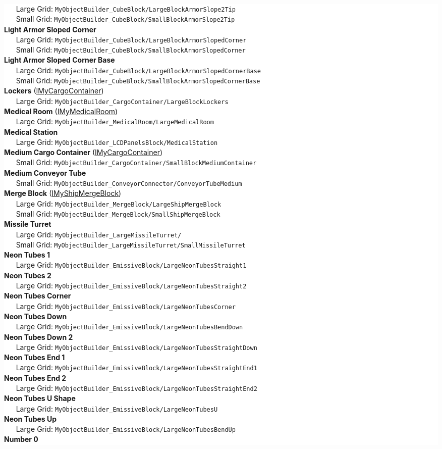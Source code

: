 &nbsp;&nbsp;&nbsp;&nbsp;&nbsp;&nbsp;Large Grid: `MyObjectBuilder_CubeBlock/LargeBlockArmorSlope2Tip`  
&nbsp;&nbsp;&nbsp;&nbsp;&nbsp;&nbsp;Small Grid: `MyObjectBuilder_CubeBlock/SmallBlockArmorSlope2Tip`  
<a name="blocks-Light%20Armor%20Sloped%20Corner">**Light Armor Sloped Corner**</a>  
&nbsp;&nbsp;&nbsp;&nbsp;&nbsp;&nbsp;Large Grid: `MyObjectBuilder_CubeBlock/LargeBlockArmorSlopedCorner`  
&nbsp;&nbsp;&nbsp;&nbsp;&nbsp;&nbsp;Small Grid: `MyObjectBuilder_CubeBlock/SmallBlockArmorSlopedCorner`  
<a name="blocks-Light%20Armor%20Sloped%20Corner%20Base">**Light Armor Sloped Corner Base**</a>  
&nbsp;&nbsp;&nbsp;&nbsp;&nbsp;&nbsp;Large Grid: `MyObjectBuilder_CubeBlock/LargeBlockArmorSlopedCornerBase`  
&nbsp;&nbsp;&nbsp;&nbsp;&nbsp;&nbsp;Small Grid: `MyObjectBuilder_CubeBlock/SmallBlockArmorSlopedCornerBase`  
<a name="blocks-Lockers">**Lockers**</a> ([IMyCargoContainer](Sandbox.ModAPI.Ingame.IMyCargoContainer))  
&nbsp;&nbsp;&nbsp;&nbsp;&nbsp;&nbsp;Large Grid: `MyObjectBuilder_CargoContainer/LargeBlockLockers`  
<a name="blocks-Medical%20Room">**Medical Room**</a> ([IMyMedicalRoom](SpaceEngineers.Game.ModAPI.Ingame.IMyMedicalRoom))  
&nbsp;&nbsp;&nbsp;&nbsp;&nbsp;&nbsp;Large Grid: `MyObjectBuilder_MedicalRoom/LargeMedicalRoom`  
<a name="blocks-Medical%20Station">**Medical Station**</a>  
&nbsp;&nbsp;&nbsp;&nbsp;&nbsp;&nbsp;Large Grid: `MyObjectBuilder_LCDPanelsBlock/MedicalStation`  
<a name="blocks-Medium%20Cargo%20Container">**Medium Cargo Container**</a> ([IMyCargoContainer](Sandbox.ModAPI.Ingame.IMyCargoContainer))  
&nbsp;&nbsp;&nbsp;&nbsp;&nbsp;&nbsp;Small Grid: `MyObjectBuilder_CargoContainer/SmallBlockMediumContainer`  
<a name="blocks-Medium%20Conveyor%20Tube">**Medium Conveyor Tube**</a>  
&nbsp;&nbsp;&nbsp;&nbsp;&nbsp;&nbsp;Small Grid: `MyObjectBuilder_ConveyorConnector/ConveyorTubeMedium`  
<a name="blocks-Merge%20Block">**Merge Block**</a> ([IMyShipMergeBlock](SpaceEngineers.Game.ModAPI.Ingame.IMyShipMergeBlock))  
&nbsp;&nbsp;&nbsp;&nbsp;&nbsp;&nbsp;Large Grid: `MyObjectBuilder_MergeBlock/LargeShipMergeBlock`  
&nbsp;&nbsp;&nbsp;&nbsp;&nbsp;&nbsp;Small Grid: `MyObjectBuilder_MergeBlock/SmallShipMergeBlock`  
<a name="blocks-Missile%20Turret">**Missile Turret**</a>  
&nbsp;&nbsp;&nbsp;&nbsp;&nbsp;&nbsp;Large Grid: `MyObjectBuilder_LargeMissileTurret/`  
&nbsp;&nbsp;&nbsp;&nbsp;&nbsp;&nbsp;Small Grid: `MyObjectBuilder_LargeMissileTurret/SmallMissileTurret`  
<a name="blocks-Neon%20Tubes%201">**Neon Tubes 1**</a>  
&nbsp;&nbsp;&nbsp;&nbsp;&nbsp;&nbsp;Large Grid: `MyObjectBuilder_EmissiveBlock/LargeNeonTubesStraight1`  
<a name="blocks-Neon%20Tubes%202">**Neon Tubes 2**</a>  
&nbsp;&nbsp;&nbsp;&nbsp;&nbsp;&nbsp;Large Grid: `MyObjectBuilder_EmissiveBlock/LargeNeonTubesStraight2`  
<a name="blocks-Neon%20Tubes%20Corner">**Neon Tubes Corner**</a>  
&nbsp;&nbsp;&nbsp;&nbsp;&nbsp;&nbsp;Large Grid: `MyObjectBuilder_EmissiveBlock/LargeNeonTubesCorner`  
<a name="blocks-Neon%20Tubes%20Down">**Neon Tubes Down**</a>  
&nbsp;&nbsp;&nbsp;&nbsp;&nbsp;&nbsp;Large Grid: `MyObjectBuilder_EmissiveBlock/LargeNeonTubesBendDown`  
<a name="blocks-Neon%20Tubes%20Down%202">**Neon Tubes Down 2**</a>  
&nbsp;&nbsp;&nbsp;&nbsp;&nbsp;&nbsp;Large Grid: `MyObjectBuilder_EmissiveBlock/LargeNeonTubesStraightDown`  
<a name="blocks-Neon%20Tubes%20End%201">**Neon Tubes End 1**</a>  
&nbsp;&nbsp;&nbsp;&nbsp;&nbsp;&nbsp;Large Grid: `MyObjectBuilder_EmissiveBlock/LargeNeonTubesStraightEnd1`  
<a name="blocks-Neon%20Tubes%20End%202">**Neon Tubes End 2**</a>  
&nbsp;&nbsp;&nbsp;&nbsp;&nbsp;&nbsp;Large Grid: `MyObjectBuilder_EmissiveBlock/LargeNeonTubesStraightEnd2`  
<a name="blocks-Neon%20Tubes%20U%20Shape">**Neon Tubes U Shape**</a>  
&nbsp;&nbsp;&nbsp;&nbsp;&nbsp;&nbsp;Large Grid: `MyObjectBuilder_EmissiveBlock/LargeNeonTubesU`  
<a name="blocks-Neon%20Tubes%20Up">**Neon Tubes Up**</a>  
&nbsp;&nbsp;&nbsp;&nbsp;&nbsp;&nbsp;Large Grid: `MyObjectBuilder_EmissiveBlock/LargeNeonTubesBendUp`  
<a name="blocks-Number%200">**Number 0**</a>  